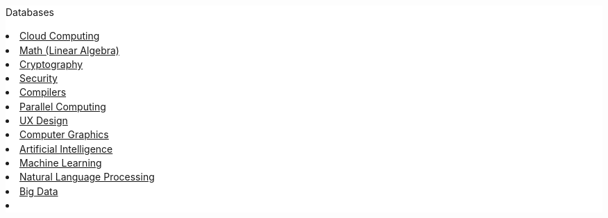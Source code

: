    Databases
  </a>
 </li>
 <li>
  <a href="#cloud-computing">
   Cloud Computing
  </a>
 </li>
 <li>
  <a href="#math-linear-algebra">
   Math (Linear Algebra)
  </a>
 </li>
 <li>
  <a href="#cryptography">
   Cryptography
  </a>
 </li>
 <li>
  <a href="#security">
   Security
  </a>
 </li>
 <li>
  <a href="#compilers">
   Compilers
  </a>
 </li>
 <li>
  <a href="#parallel-computing">
   Parallel Computing
  </a>
 </li>
 <li>
  <a href="#ux-design">
   UX Design
  </a>
 </li>
 <li>
  <a href="#computer-graphics">
   Computer Graphics
  </a>
 </li>
 <li>
  <a href="#artificial-intelligence">
   Artificial Intelligence
  </a>
 </li>
 <li>
  <a href="#machine-learning">
   Machine Learning
  </a>
 </li>
 <li>
  <a href="#natural-language-processing">
   Natural Language Processing
  </a>
 </li>
 <li>
  <a href="#big-data">
   Big Data
  </a>
 </li>
 <li>
